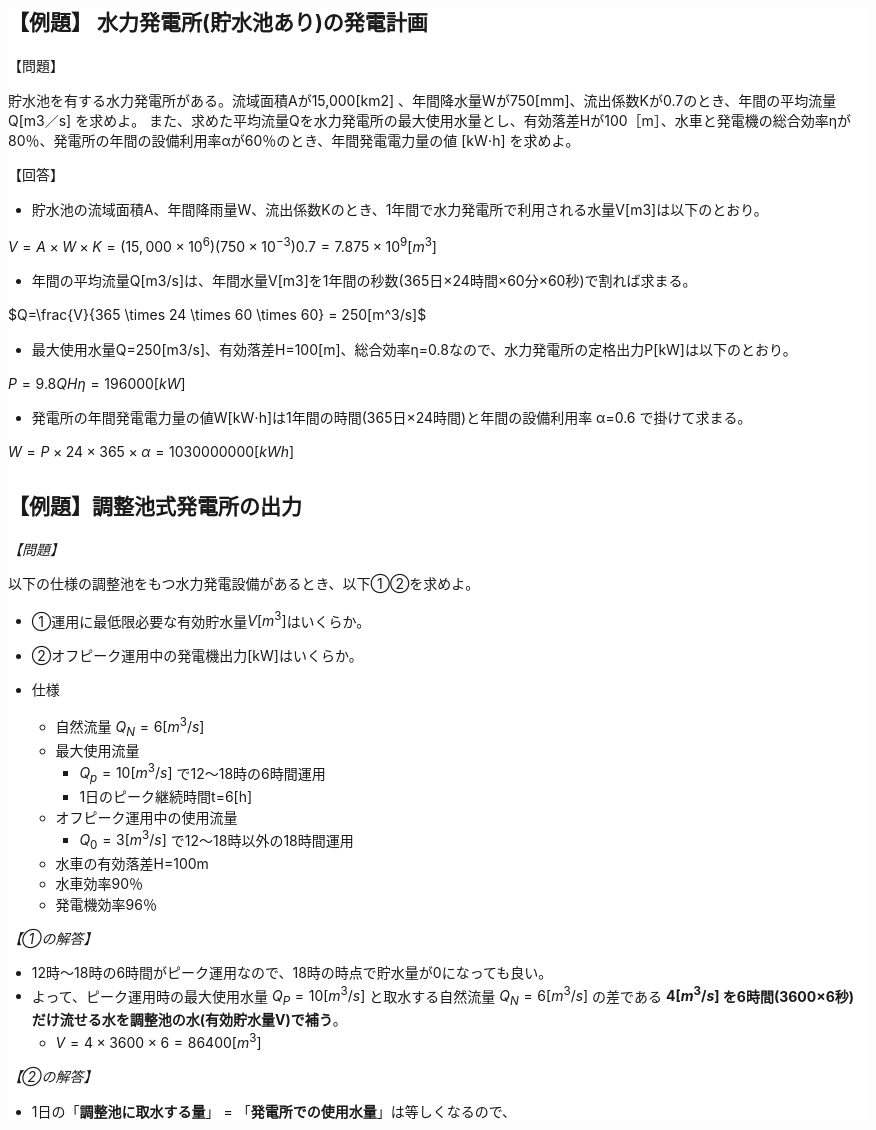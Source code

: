 ## 【例題】 水力発電所(貯水池あり)の発電計画

【問題】

貯水池を有する水力発電所がある。流域面積Aが15,000[km2] 、年間降水量Wが750[mm]、流出係数Kが0.7のとき、年間の平均流量Q[m3／s] を求めよ。
また、求めた平均流量Qを水力発電所の最大使用水量とし、有効落差Hが100［m］、水車と発電機の総合効率ηが80％、発電所の年間の設備利用率αが60％のとき、年間発電電力量の値 [kW⋅h] を求めよ。

【回答】
- 貯水池の流域面積A、年間降雨量W、流出係数Kのとき、1年間で水力発電所で利用される水量V[m3]は以下のとおり。

 $V=A \times W \times K = (15,000 \times 10^6) (750 \times 10^{-3})0.7 = 7.875\times 10^9 [m^3]$ 


- 年間の平均流量Q[m3/s]は、年間水量V[m3]を1年間の秒数(365日×24時間×60分×60秒)で割れば求まる。

 $Q=\frac{V}{365 \times 24 \times 60 \times 60} = 250[m^3/s]$ 

- 最大使用水量Q=250[m3/s]、有効落差H=100[m]、総合効率η=0.8なので、水力発電所の定格出力P[kW]は以下のとおり。

 $P = 9.8QH\eta = 196000[kW]$ 

- 発電所の年間発電電力量の値W[kW⋅h]は1年間の時間(365日×24時間)と年間の設備利用率 α=0.6 で掛けて求まる。

 $W=P\times 24 \times 365 \times \alpha = 1030000000[kWh]$ 


## 【例題】調整池式発電所の出力

*【問題】*

以下の仕様の調整池をもつ水力発電設備があるとき、以下①②を求めよ。
- ①運用に最低限必要な有効貯水量$V[m^3]$はいくらか。
- ②オフピーク運用中の発電機出力[kW]はいくらか。

- 仕様
    - 自然流量 $Q_N=6[m^3/s]$ 
    - 最大使用流量
        - $Q_p=10[m^3/s]$ で12〜18時の6時間運用
        - 1日のピーク継続時間t=6[h]
    - オフピーク運用中の使用流量
        - $Q_0=3[m^3/s]$ で12〜18時以外の18時間運用
    - 水車の有効落差H=100m
    - 水車効率90％
    - 発電機効率96％




*【①の解答】*

- 12時〜18時の6時間がピーク運用なので、18時の時点で貯水量が0になっても良い。
- よって、ピーク運用時の最大使用水量 $Q_P=10[m^3/s]$ と取水する自然流量 $Q_N=6[m^3/s]$ の差である **$4[m^3/s]$ を6時間(3600×6秒)だけ流せる水を調整池の水(有効貯水量V)で補う**。
    - $V=4\times 3600\times 6=86400[m^3]$

*【②の解答】*

- 1日の「**調整池に取水する量**」 = 「**発電所での使用水量**」は等しくなるので、
